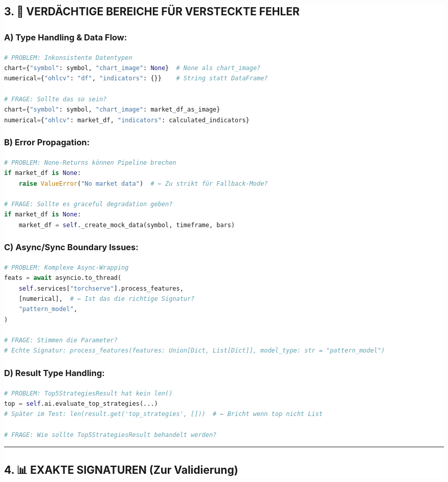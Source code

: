 
## 3. 🚨 **VERDÄCHTIGE BEREICHE FÜR VERSTECKTE FEHLER**

### **A) Type Handling & Data Flow:**
```python
# PROBLEM: Inkonsistente Datentypen
chart={"symbol": symbol, "chart_image": None}  # None als chart_image?
numerical={"ohlcv": "df", "indicators": {}}    # String statt DataFrame?

# FRAGE: Sollte das so sein?
chart={"symbol": symbol, "chart_image": market_df_as_image}
numerical={"ohlcv": market_df, "indicators": calculated_indicators}
```

### **B) Error Propagation:**
```python
# PROBLEM: None-Returns können Pipeline brechen
if market_df is None:
    raise ValueError("No market data")  # ← Zu strikt für Fallback-Mode?

# FRAGE: Sollte es graceful degradation geben?
if market_df is None:
    market_df = self._create_mock_data(symbol, timeframe, bars)
```

### **C) Async/Sync Boundary Issues:**
```python
# PROBLEM: Komplexe Async-Wrapping
feats = await asyncio.to_thread(
    self.services["torchserve"].process_features,
    [numerical],  # ← Ist das die richtige Signatur?
    "pattern_model",
)

# FRAGE: Stimmen die Parameter?
# Echte Signatur: process_features(features: Union[Dict, List[Dict]], model_type: str = "pattern_model")
```

### **D) Result Type Handling:**
```python
# PROBLEM: Top5StrategiesResult hat kein len()
top = self.ai.evaluate_top_strategies(...)
# Später im Test: len(result.get('top_strategies', []))  # ← Bricht wenn top nicht List

# FRAGE: Wie sollte Top5StrategiesResult behandelt werden?
```

---

## 4. 📊 **EXAKTE SIGNATUREN (Zur Validierung)**
